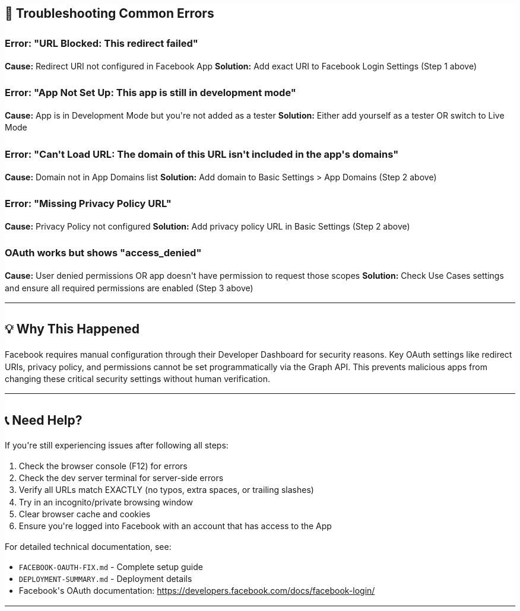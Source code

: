 
## 🚨 Troubleshooting Common Errors

### Error: "URL Blocked: This redirect failed"
**Cause:** Redirect URI not configured in Facebook App
**Solution:** Add exact URI to Facebook Login Settings (Step 1 above)

### Error: "App Not Set Up: This app is still in development mode"
**Cause:** App is in Development Mode but you're not added as a tester
**Solution:** Either add yourself as a tester OR switch to Live Mode

### Error: "Can't Load URL: The domain of this URL isn't included in the app's domains"
**Cause:** Domain not in App Domains list
**Solution:** Add domain to Basic Settings > App Domains (Step 2 above)

### Error: "Missing Privacy Policy URL"
**Cause:** Privacy Policy not configured
**Solution:** Add privacy policy URL in Basic Settings (Step 2 above)

### OAuth works but shows "access_denied"
**Cause:** User denied permissions OR app doesn't have permission to request those scopes
**Solution:** Check Use Cases settings and ensure all required permissions are enabled (Step 3 above)

---

## 💡 Why This Happened

Facebook requires manual configuration through their Developer Dashboard for security reasons. Key OAuth settings like redirect URIs, privacy policy, and permissions cannot be set programmatically via the Graph API. This prevents malicious apps from changing these critical security settings without human verification.

---

## 📞 Need Help?

If you're still experiencing issues after following all steps:

1. Check the browser console (F12) for errors
2. Check the dev server terminal for server-side errors
3. Verify all URLs match EXACTLY (no typos, extra spaces, or trailing slashes)
4. Try in an incognito/private browsing window
5. Clear browser cache and cookies
6. Ensure you're logged into Facebook with an account that has access to the App

For detailed technical documentation, see:
- `FACEBOOK-OAUTH-FIX.md` - Complete setup guide
- `DEPLOYMENT-SUMMARY.md` - Deployment details
- Facebook's OAuth documentation: https://developers.facebook.com/docs/facebook-login/

---